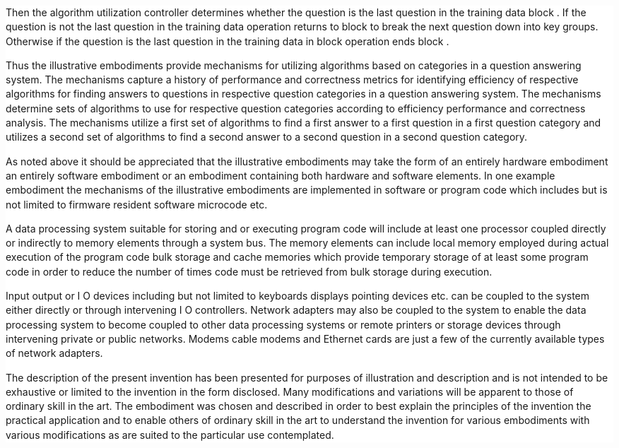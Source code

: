 Then the algorithm utilization controller determines whether the question is the last question in the training data block . If the question is not the last question in the training data operation returns to block to break the next question down into key groups. Otherwise if the question is the last question in the training data in block operation ends block .

Thus the illustrative embodiments provide mechanisms for utilizing algorithms based on categories in a question answering system. The mechanisms capture a history of performance and correctness metrics for identifying efficiency of respective algorithms for finding answers to questions in respective question categories in a question answering system. The mechanisms determine sets of algorithms to use for respective question categories according to efficiency performance and correctness analysis. The mechanisms utilize a first set of algorithms to find a first answer to a first question in a first question category and utilizes a second set of algorithms to find a second answer to a second question in a second question category.

As noted above it should be appreciated that the illustrative embodiments may take the form of an entirely hardware embodiment an entirely software embodiment or an embodiment containing both hardware and software elements. In one example embodiment the mechanisms of the illustrative embodiments are implemented in software or program code which includes but is not limited to firmware resident software microcode etc.

A data processing system suitable for storing and or executing program code will include at least one processor coupled directly or indirectly to memory elements through a system bus. The memory elements can include local memory employed during actual execution of the program code bulk storage and cache memories which provide temporary storage of at least some program code in order to reduce the number of times code must be retrieved from bulk storage during execution.

Input output or I O devices including but not limited to keyboards displays pointing devices etc. can be coupled to the system either directly or through intervening I O controllers. Network adapters may also be coupled to the system to enable the data processing system to become coupled to other data processing systems or remote printers or storage devices through intervening private or public networks. Modems cable modems and Ethernet cards are just a few of the currently available types of network adapters.

The description of the present invention has been presented for purposes of illustration and description and is not intended to be exhaustive or limited to the invention in the form disclosed. Many modifications and variations will be apparent to those of ordinary skill in the art. The embodiment was chosen and described in order to best explain the principles of the invention the practical application and to enable others of ordinary skill in the art to understand the invention for various embodiments with various modifications as are suited to the particular use contemplated.


